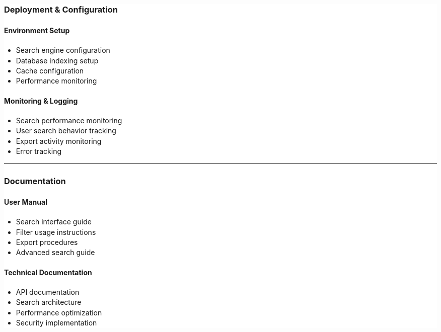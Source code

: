 
### Deployment & Configuration

#### Environment Setup
- Search engine configuration
- Database indexing setup
- Cache configuration
- Performance monitoring

#### Monitoring & Logging
- Search performance monitoring
- User search behavior tracking
- Export activity monitoring
- Error tracking

---

### Documentation

#### User Manual
- Search interface guide
- Filter usage instructions
- Export procedures
- Advanced search guide

#### Technical Documentation
- API documentation
- Search architecture
- Performance optimization
- Security implementation 